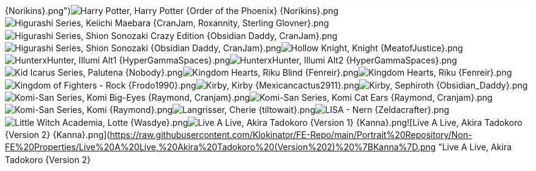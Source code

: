 {Norikins}.png")![Harry Potter, Harry Potter {Order of the Phoenix} {Norikins}.png](https://raw.githubusercontent.com/Klokinator/FE-Repo/main/Portrait%20Repository/Non-FE%20Properties/Harry%20Potter,%20Harry%20Potter%20(Order%20of%20the%20Phoenix)%20%7BNorikins%7D.png "Harry Potter, Harry Potter {Order of the Phoenix} {Norikins}.png")![Higurashi Series, Keiichi Maebara {CranJam, Roxannity, Sterling Glovner}.png](https://raw.githubusercontent.com/Klokinator/FE-Repo/main/Portrait%20Repository/Non-FE%20Properties/Higurashi%20Series,%20Keiichi%20Maebara%20%7BCranJam,%20Roxannity,%20Sterling%20Glovner%7D.png "Higurashi Series, Keiichi Maebara {CranJam, Roxannity, Sterling Glovner}.png")![Higurashi Series, Shion Sonozaki Crazy Edition {Obsidian Daddy, CranJam}.png](https://raw.githubusercontent.com/Klokinator/FE-Repo/main/Portrait%20Repository/Non-FE%20Properties/Higurashi%20Series,%20Shion%20Sonozaki%20Crazy%20Edition%20%7BObsidian%20Daddy,%20CranJam%7D.png "Higurashi Series, Shion Sonozaki Crazy Edition {Obsidian Daddy, CranJam}.png")![Higurashi Series, Shion Sonozaki {Obsidian Daddy, CranJam}.png](https://raw.githubusercontent.com/Klokinator/FE-Repo/main/Portrait%20Repository/Non-FE%20Properties/Higurashi%20Series,%20Shion%20Sonozaki%20%7BObsidian%20Daddy,%20CranJam%7D.png "Higurashi Series, Shion Sonozaki {Obsidian Daddy, CranJam}.png")![Hollow Knight, Knight {MeatofJustice}.png](https://raw.githubusercontent.com/Klokinator/FE-Repo/main/Portrait%20Repository/Non-FE%20Properties/Hollow%20Knight,%20Knight%20%7BMeatofJustice%7D.png "Hollow Knight, Knight {MeatofJustice}.png")![HunterxHunter, Illumi Alt1 {HyperGammaSpaces}.png](https://raw.githubusercontent.com/Klokinator/FE-Repo/main/Portrait%20Repository/Non-FE%20Properties/HunterxHunter,%20Illumi%20Alt1%20%7BHyperGammaSpaces%7D.png "HunterxHunter, Illumi Alt1 {HyperGammaSpaces}.png")![HunterxHunter, Illumi Alt2 {HyperGammaSpaces}.png](https://raw.githubusercontent.com/Klokinator/FE-Repo/main/Portrait%20Repository/Non-FE%20Properties/HunterxHunter,%20Illumi%20Alt2%20%7BHyperGammaSpaces%7D.png "HunterxHunter, Illumi Alt2 {HyperGammaSpaces}.png")![Kid Icarus Series, Palutena {Nobody}.png](https://raw.githubusercontent.com/Klokinator/FE-Repo/main/Portrait%20Repository/Non-FE%20Properties/Kid%20Icarus%20Series,%20Palutena%20%7BNobody%7D.png "Kid Icarus Series, Palutena {Nobody}.png")![Kingdom Hearts, Riku Blind {Fenreir}.png](https://raw.githubusercontent.com/Klokinator/FE-Repo/main/Portrait%20Repository/Non-FE%20Properties/Kingdom%20Hearts,%20Riku%20Blind%20%7BFenreir%7D.png "Kingdom Hearts, Riku Blind {Fenreir}.png")![Kingdom Hearts, Riku {Fenreir}.png](https://raw.githubusercontent.com/Klokinator/FE-Repo/main/Portrait%20Repository/Non-FE%20Properties/Kingdom%20Hearts,%20Riku%20%7BFenreir%7D.png "Kingdom Hearts, Riku {Fenreir}.png")![Kingdom of Fighters - Rock {Frodo1990}.png](https://raw.githubusercontent.com/Klokinator/FE-Repo/main/Portrait%20Repository/Non-FE%20Properties/Kingdom%20of%20Fighters%20-%20Rock%20%7BFrodo1990%7D.png "Kingdom of Fighters - Rock {Frodo1990}.png")![Kirby, Kirby {Mexicancactus2911}.png](https://raw.githubusercontent.com/Klokinator/FE-Repo/main/Portrait%20Repository/Non-FE%20Properties/Kirby,%20Kirby%20%7BMexicancactus2911%7D.png "Kirby, Kirby {Mexicancactus2911}.png")![Kirby, Sephiroth {Obsidian_Daddy}.png](https://raw.githubusercontent.com/Klokinator/FE-Repo/main/Portrait%20Repository/Non-FE%20Properties/Kirby,%20Sephiroth%20%7BObsidian_Daddy%7D.png "Kirby, Sephiroth {Obsidian_Daddy}.png")![Komi-San Series, Komi Big-Eyes {Raymond, Cranjam}.png](https://raw.githubusercontent.com/Klokinator/FE-Repo/main/Portrait%20Repository/Non-FE%20Properties/Komi-San%20Series,%20Komi%20Big-Eyes%20%7BRaymond,%20Cranjam%7D.png "Komi-San Series, Komi Big-Eyes {Raymond, Cranjam}.png")![Komi-San Series, Komi Cat Ears {Raymond, Cranjam}.png](https://raw.githubusercontent.com/Klokinator/FE-Repo/main/Portrait%20Repository/Non-FE%20Properties/Komi-San%20Series,%20Komi%20Cat%20Ears%20%7BRaymond,%20Cranjam%7D.png "Komi-San Series, Komi Cat Ears {Raymond, Cranjam}.png")![Komi-San Series, Komi {Raymond}.png](https://raw.githubusercontent.com/Klokinator/FE-Repo/main/Portrait%20Repository/Non-FE%20Properties/Komi-San%20Series,%20Komi%20%7BRaymond%7D.png "Komi-San Series, Komi {Raymond}.png")![Langrisser, Cherie {tiltowait}.png](https://raw.githubusercontent.com/Klokinator/FE-Repo/main/Portrait%20Repository/Non-FE%20Properties/Langrisser,%20Cherie%20%7Btiltowait%7D.png "Langrisser, Cherie {tiltowait}.png")![LISA - Nern {Zeldacrafter}.png](https://raw.githubusercontent.com/Klokinator/FE-Repo/main/Portrait%20Repository/Non-FE%20Properties/LISA%20-%20Nern%20%7BZeldacrafter%7D.png "LISA - Nern {Zeldacrafter}.png")![Little Witch Academia, Lotte {Wasdye}.png](https://raw.githubusercontent.com/Klokinator/FE-Repo/main/Portrait%20Repository/Non-FE%20Properties/Little%20Witch%20Academia,%20Lotte%20%7BWasdye%7D.png "Little Witch Academia, Lotte {Wasdye}.png")![Live A Live, Akira Tadokoro {Version 1} {Kanna}.png](https://raw.githubusercontent.com/Klokinator/FE-Repo/main/Portrait%20Repository/Non-FE%20Properties/Live%20A%20Live,%20Akira%20Tadokoro%20(Version%201)%20%7BKanna%7D.png "Live A Live, Akira Tadokoro {Version 1} {Kanna}.png")![Live A Live, Akira Tadokoro {Version 2} {Kanna}.png](https://raw.githubusercontent.com/Klokinator/FE-Repo/main/Portrait%20Repository/Non-FE%20Properties/Live%20A%20Live,%20Akira%20Tadokoro%20(Version%202)%20%7BKanna%7D.png "Live A Live, Akira Tadokoro {Version 2}